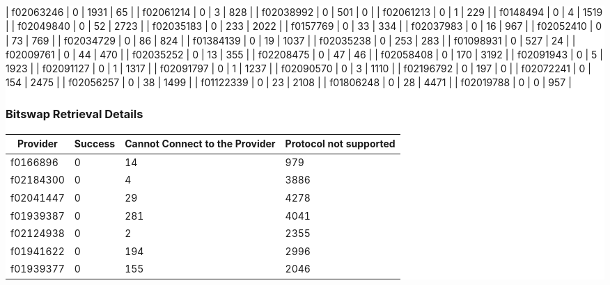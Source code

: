| f02063246 | 0       | 1931                           | 65                     |
| f02061214 | 0       | 3                              | 828                    |
| f02038992 | 0       | 501                            | 0                      |
| f02061213 | 0       | 1                              | 229                    |
| f0148494  | 0       | 4                              | 1519                   |
| f02049840 | 0       | 52                             | 2723                   |
| f02035183 | 0       | 233                            | 2022                   |
| f0157769  | 0       | 33                             | 334                    |
| f02037983 | 0       | 16                             | 967                    |
| f02052410 | 0       | 73                             | 769                    |
| f02034729 | 0       | 86                             | 824                    |
| f01384139 | 0       | 19                             | 1037                   |
| f02035238 | 0       | 253                            | 283                    |
| f01098931 | 0       | 527                            | 24                     |
| f02009761 | 0       | 44                             | 470                    |
| f02035252 | 0       | 13                             | 355                    |
| f02208475 | 0       | 47                             | 46                     |
| f02058408 | 0       | 170                            | 3192                   |
| f02091943 | 0       | 5                              | 1923                   |
| f02091127 | 0       | 1                              | 1317                   |
| f02091797 | 0       | 1                              | 1237                   |
| f02090570 | 0       | 3                              | 1110                   |
| f02196792 | 0       | 197                            | 0                      |
| f02072241 | 0       | 154                            | 2475                   |
| f02056257 | 0       | 38                             | 1499                   |
| f01122339 | 0       | 23                             | 2108                   |
| f01806248 | 0       | 28                             | 4471                   |
| f02019788 | 0       | 0                              | 957                    |

### Bitswap Retrieval Details
| Provider  | Success | Cannot Connect to the Provider | Protocol not supported |
| --------- | ------- | ------------------------------ | ---------------------- |
| f0166896  | 0       | 14                             | 979                    |
| f02184300 | 0       | 4                              | 3886                   |
| f02041447 | 0       | 29                             | 4278                   |
| f01939387 | 0       | 281                            | 4041                   |
| f02124938 | 0       | 2                              | 2355                   |
| f01941622 | 0       | 194                            | 2996                   |
| f01939377 | 0       | 155                            | 2046                   |